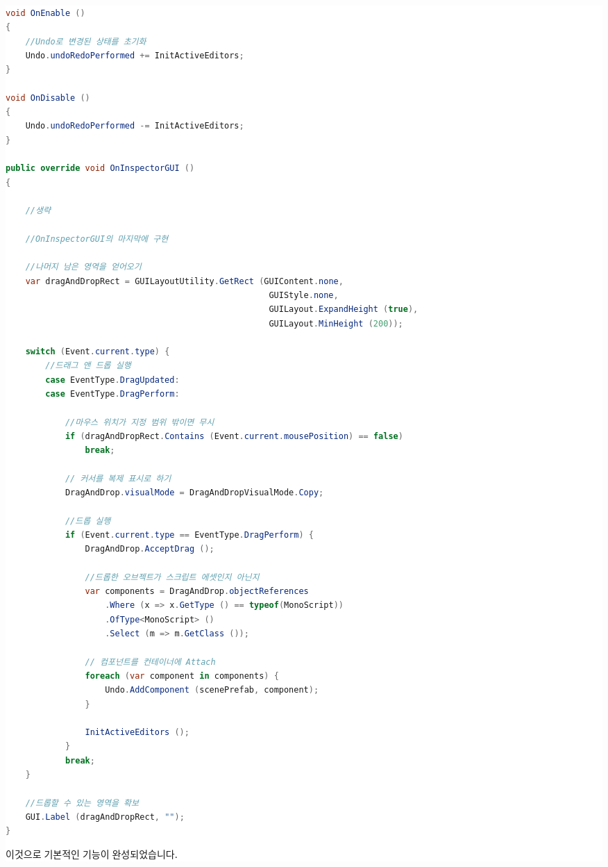 ```csharp
void OnEnable ()
{
    //Undo로 변경된 상태를 초기화
    Undo.undoRedoPerformed += InitActiveEditors;
}

void OnDisable ()
{
    Undo.undoRedoPerformed -= InitActiveEditors;
}

public override void OnInspectorGUI ()
{

    //생략

    //OnInspectorGUI의 마지막에 구현

    //나머지 남은 영역을 얻어오기
    var dragAndDropRect = GUILayoutUtility.GetRect (GUIContent.none,
                                                     GUIStyle.none,
                                                     GUILayout.ExpandHeight (true),
                                                     GUILayout.MinHeight (200));

    switch (Event.current.type) {
        //드래그 앤 드롭 실행
        case EventType.DragUpdated:
        case EventType.DragPerform:

            //마우스 위치가 지정 범위 밖이면 무시
            if (dragAndDropRect.Contains (Event.current.mousePosition) == false)
                break;

            // 커서를 복제 표시로 하기
            DragAndDrop.visualMode = DragAndDropVisualMode.Copy;

            //드롭 실행
            if (Event.current.type == EventType.DragPerform) {
                DragAndDrop.AcceptDrag ();

                //드롭한 오브젝트가 스크립트 에셋인지 아닌지
                var components = DragAndDrop.objectReferences
                    .Where (x => x.GetType () == typeof(MonoScript))
                    .OfType<MonoScript> ()
                    .Select (m => m.GetClass ());

                // 컴포넌트를 컨테이너에 Attach
                foreach (var component in components) {
                    Undo.AddComponent (scenePrefab, component);
                }

                InitActiveEditors ();
            }
            break;
    }

    //드롭할 수 있는 영역을 확보
    GUI.Label (dragAndDropRect, "");
}
```
이것으로 기본적인 기능이 완성되었습니다. 
